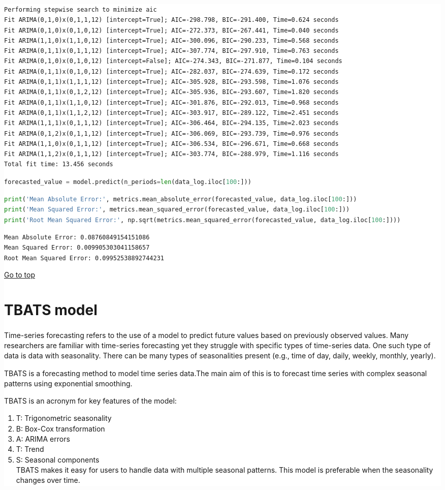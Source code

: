     Performing stepwise search to minimize aic
    Fit ARIMA(0,1,0)x(0,1,1,12) [intercept=True]; AIC=-298.798, BIC=-291.400, Time=0.624 seconds
    Fit ARIMA(0,1,0)x(0,1,0,12) [intercept=True]; AIC=-272.373, BIC=-267.441, Time=0.040 seconds
    Fit ARIMA(1,1,0)x(1,1,0,12) [intercept=True]; AIC=-300.096, BIC=-290.233, Time=0.568 seconds
    Fit ARIMA(0,1,1)x(0,1,1,12) [intercept=True]; AIC=-307.774, BIC=-297.910, Time=0.763 seconds
    Fit ARIMA(0,1,0)x(0,1,0,12) [intercept=False]; AIC=-274.343, BIC=-271.877, Time=0.104 seconds
    Fit ARIMA(0,1,1)x(0,1,0,12) [intercept=True]; AIC=-282.037, BIC=-274.639, Time=0.172 seconds
    Fit ARIMA(0,1,1)x(1,1,1,12) [intercept=True]; AIC=-305.928, BIC=-293.598, Time=1.076 seconds
    Fit ARIMA(0,1,1)x(0,1,2,12) [intercept=True]; AIC=-305.936, BIC=-293.607, Time=1.820 seconds
    Fit ARIMA(0,1,1)x(1,1,0,12) [intercept=True]; AIC=-301.876, BIC=-292.013, Time=0.968 seconds
    Fit ARIMA(0,1,1)x(1,1,2,12) [intercept=True]; AIC=-303.917, BIC=-289.122, Time=2.451 seconds
    Fit ARIMA(1,1,1)x(0,1,1,12) [intercept=True]; AIC=-306.464, BIC=-294.135, Time=2.023 seconds
    Fit ARIMA(0,1,2)x(0,1,1,12) [intercept=True]; AIC=-306.069, BIC=-293.739, Time=0.976 seconds
    Fit ARIMA(1,1,0)x(0,1,1,12) [intercept=True]; AIC=-306.534, BIC=-296.671, Time=0.668 seconds
    Fit ARIMA(1,1,2)x(0,1,1,12) [intercept=True]; AIC=-303.774, BIC=-288.979, Time=1.116 seconds
    Total fit time: 13.456 seconds
    


```python
forecasted_value = model.predict(n_periods=len(data_log.iloc[100:]))
```


```python
print('Mean Absolute Error:', metrics.mean_absolute_error(forecasted_value, data_log.iloc[100:]))  
print('Mean Squared Error:', metrics.mean_squared_error(forecasted_value, data_log.iloc[100:]))  
print('Root Mean Squared Error:', np.sqrt(metrics.mean_squared_error(forecasted_value, data_log.iloc[100:])))
```

    Mean Absolute Error: 0.08760849154151086
    Mean Squared Error: 0.009905303041158657
    Root Mean Squared Error: 0.09952538892744231
    

 <a class="list-group-item list-group-item-action" data-toggle="list" href="#Forecasting" role="tab" aria-controls="profile">Go to top<span class="badge badge-primary badge-pill"></span></a>


# TBATS model

Time-series forecasting refers to the use of a model to predict future values based on previously observed values. Many researchers are familiar with time-series forecasting yet they struggle with specific types of time-series data. One such type of data is data with seasonality. There can be many types of seasonalities present (e.g., time of day, daily, weekly, monthly, yearly).<BR>

TBATS is a forecasting method to model time series data.The main aim of this is to forecast time series with complex seasonal patterns using exponential smoothing.

TBATS is an acronym for key features of the model:

1. T: Trigonometric seasonality
2. B: Box-Cox transformation
3. A: ARIMA errors
4. T: Trend
5. S: Seasonal components
<br>TBATS makes it easy for users to handle data with multiple seasonal patterns. This model is preferable when the seasonality changes over time.
